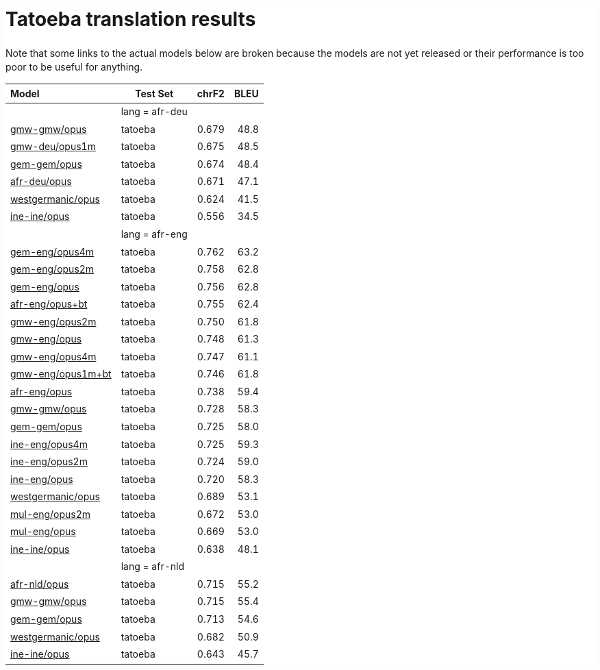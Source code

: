 # Tatoeba translation results

Note that some links to the actual models below are broken
because the models are not yet released or their performance is too poor
to be useful for anything.

| Model | Test Set | chrF2 | BLEU |
|:--|---|--:|--:|
| | lang = afr-deu | | | | |
| [gmw-gmw/opus](../models/gmw-gmw) | tatoeba | 0.679 | 48.8 |
| [gmw-deu/opus1m](../models/gmw-deu) | tatoeba | 0.675 | 48.5 |
| [gem-gem/opus](../models/gem-gem) | tatoeba | 0.674 | 48.4 |
| [afr-deu/opus](../models/afr-deu) | tatoeba | 0.671 | 47.1 |
| [westgermanic/opus](../models/westgermanic) | tatoeba | 0.624 | 41.5 |
| [ine-ine/opus](../models/ine-ine) | tatoeba | 0.556 | 34.5 |
| | lang = afr-eng | | | | |
| [gem-eng/opus4m](../models/gem-eng) | tatoeba | 0.762 | 63.2 |
| [gem-eng/opus2m](../models/gem-eng) | tatoeba | 0.758 | 62.8 |
| [gem-eng/opus](../models/gem-eng) | tatoeba | 0.756 | 62.8 |
| [afr-eng/opus+bt](../models/afr-eng) | tatoeba | 0.755 | 62.4 |
| [gmw-eng/opus2m](../models/gmw-eng) | tatoeba | 0.750 | 61.8 |
| [gmw-eng/opus](../models/gmw-eng) | tatoeba | 0.748 | 61.3 |
| [gmw-eng/opus4m](../models/gmw-eng) | tatoeba | 0.747 | 61.1 |
| [gmw-eng/opus1m+bt](../models/gmw-eng) | tatoeba | 0.746 | 61.8 |
| [afr-eng/opus](../models/afr-eng) | tatoeba | 0.738 | 59.4 |
| [gmw-gmw/opus](../models/gmw-gmw) | tatoeba | 0.728 | 58.3 |
| [gem-gem/opus](../models/gem-gem) | tatoeba | 0.725 | 58.0 |
| [ine-eng/opus4m](../models/ine-eng) | tatoeba | 0.725 | 59.3 |
| [ine-eng/opus2m](../models/ine-eng) | tatoeba | 0.724 | 59.0 |
| [ine-eng/opus](../models/ine-eng) | tatoeba | 0.720 | 58.3 |
| [westgermanic/opus](../models/westgermanic) | tatoeba | 0.689 | 53.1 |
| [mul-eng/opus2m](../models/mul-eng) | tatoeba | 0.672 | 53.0 |
| [mul-eng/opus](../models/mul-eng) | tatoeba | 0.669 | 53.0 |
| [ine-ine/opus](../models/ine-ine) | tatoeba | 0.638 | 48.1 |
| | lang = afr-nld | | | | |
| [afr-nld/opus](../models/afr-nld) | tatoeba | 0.715 | 55.2 |
| [gmw-gmw/opus](../models/gmw-gmw) | tatoeba | 0.715 | 55.4 |
| [gem-gem/opus](../models/gem-gem) | tatoeba | 0.713 | 54.6 |
| [westgermanic/opus](../models/westgermanic) | tatoeba | 0.682 | 50.9 |
| [ine-ine/opus](../models/ine-ine) | tatoeba | 0.643 | 45.7 |